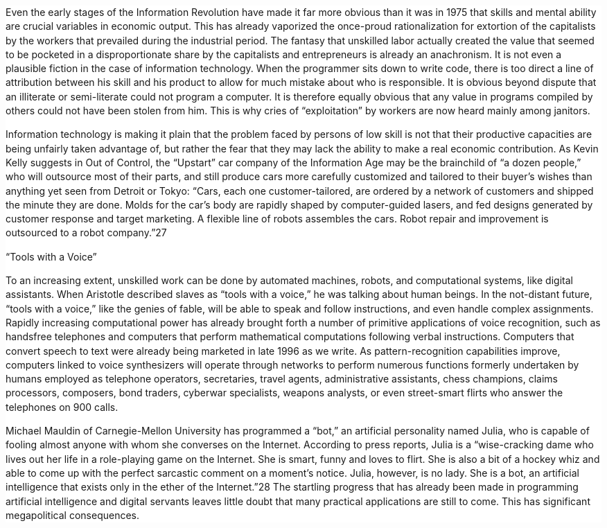 Even the early stages of the Information Revolution have made it far more obvious than it was in 1975 that skills and mental ability are crucial variables in economic output. This has already vaporized the once-proud rationalization for extortion of the capitalists by the workers that prevailed during the industrial period. The fantasy that unskilled labor actually created the value that seemed to be pocketed in a disproportionate share by the capitalists and entrepreneurs is already an anachronism. It is not even a plausible fiction in the case of information technology. When the programmer sits down to write code, there is too direct a line of attribution between his skill and his product to allow for much mistake about who is responsible. It is obvious beyond dispute that an illiterate or semi-literate could not program a computer. It is therefore equally obvious that any value in programs compiled by others could not have been stolen from him. This is why cries of “exploitation” by workers are now heard mainly among janitors.

Information technology is making it plain that the problem faced by persons of low skill is not that their productive capacities are being unfairly taken advantage of, but rather the fear that they may lack the ability to make a real economic contribution. As Kevin Kelly suggests in Out of Control, the “Upstart” car company of the Information Age may be the brainchild of “a dozen people,” who will outsource most of their parts, and still produce cars more carefully customized and tailored to their buyer’s wishes than anything yet seen from Detroit or Tokyo: “Cars, each one customer-tailored, are ordered by a network of customers and shipped the minute they are done. Molds for the car’s body are rapidly shaped by computer-guided lasers, and fed designs generated by customer response and target marketing. A flexible line of robots assembles the cars. Robot repair and improvement is outsourced to a robot company.”27





“Tools with a Voice”


To an increasing extent, unskilled work can be done by automated machines, robots, and computational systems, like digital assistants. When Aristotle described slaves as “tools with a voice,” he was talking about human beings. In the not-distant future, “tools with a voice,” like the genies of fable, will be able to speak and follow instructions, and even handle complex assignments. Rapidly increasing computational power has already brought forth a number of primitive applications of voice recognition, such as handsfree telephones and computers that perform mathematical computations following verbal instructions. Computers that convert speech to text were already being marketed in late 1996 as we write. As pattern-recognition capabilities improve, computers linked to voice synthesizers will operate through networks to perform numerous functions formerly undertaken by humans employed as telephone operators, secretaries, travel agents, administrative assistants, chess champions, claims processors, composers, bond traders, cyberwar specialists, weapons analysts, or even street-smart flirts who answer the telephones on 900 calls.

Michael Mauldin of Carnegie-Mellon University has programmed a “bot,” an artificial personality named Julia, who is capable of fooling almost anyone with whom she converses on the Internet. According to press reports, Julia is a “wise-cracking dame who lives out her life in a role-playing game on the Internet. She is smart, funny and loves to flirt. She is also a bit of a hockey whiz and able to come up with the perfect sarcastic comment on a moment’s notice. Julia, however, is no lady. She is a bot, an artificial intelligence that exists only in the ether of the Internet.”28 The startling progress that has already been made in programming artificial intelligence and digital servants leaves little doubt that many practical applications are still to come. This has significant megapolitical consequences.




